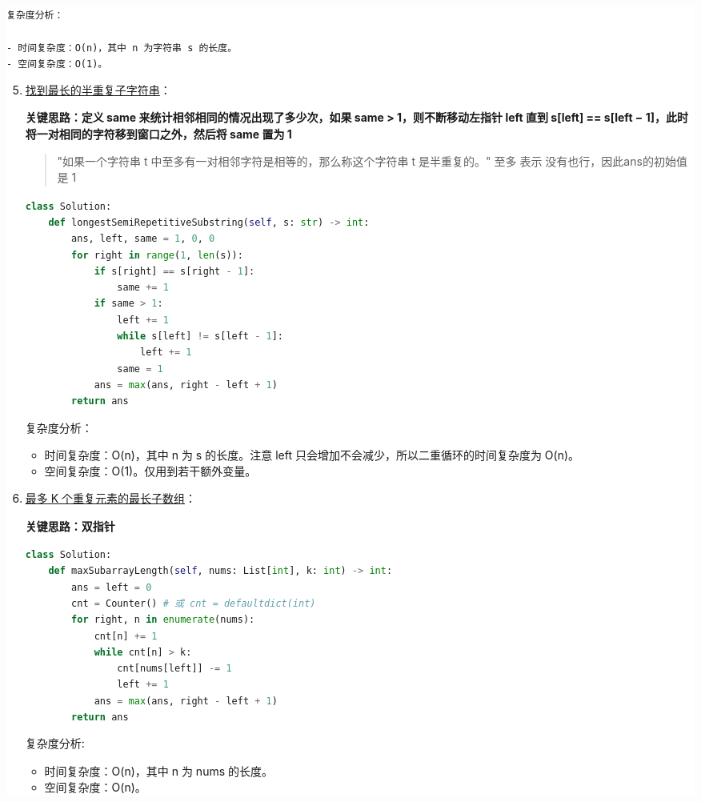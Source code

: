     复杂度分析：

    - 时间复杂度：O(n)，其中 n 为字符串 s 的长度。
    - 空间复杂度：O(1)。

5. [找到最长的半重复子字符串](https://leetcode.cn/problems/find-the-longest-semi-repetitive-substring/description/)：

    **关键思路：定义 same 来统计相邻相同的情况出现了多少次，如果 same > 1，则不断移动左指针 left 直到 s[left] == s[left − 1]，此时将一对相同的字符移到窗口之外，然后将 same 置为 1**

    > "如果一个字符串 t 中至多有一对相邻字符是相等的，那么称这个字符串 t 是半重复的。" 至多 表示 没有也行，因此ans的初始值是 1

    ```python
    class Solution:
        def longestSemiRepetitiveSubstring(self, s: str) -> int:
            ans, left, same = 1, 0, 0
            for right in range(1, len(s)):
                if s[right] == s[right - 1]:
                    same += 1
                if same > 1:
                    left += 1
                    while s[left] != s[left - 1]:
                        left += 1
                    same = 1
                ans = max(ans, right - left + 1)
            return ans
    ```

    复杂度分析：

    - 时间复杂度：O(n)，其中 n 为 s 的长度。注意 left 只会增加不会减少，所以二重循环的时间复杂度为 O(n)。
    - 空间复杂度：O(1)。仅用到若干额外变量。

6. [最多 K 个重复元素的最长子数组](https://leetcode.cn/problems/length-of-longest-subarray-with-at-most-k-frequency/description/)：

    **关键思路：双指针**

    ```python
    class Solution:
        def maxSubarrayLength(self, nums: List[int], k: int) -> int:
            ans = left = 0
            cnt = Counter() # 或 cnt = defaultdict(int)
            for right, n in enumerate(nums):
                cnt[n] += 1
                while cnt[n] > k:
                    cnt[nums[left]] -= 1
                    left += 1
                ans = max(ans, right - left + 1)
            return ans
    ```

    复杂度分析:

    - 时间复杂度：O(n)，其中 n 为 nums 的长度。
    - 空间复杂度：O(n)。
